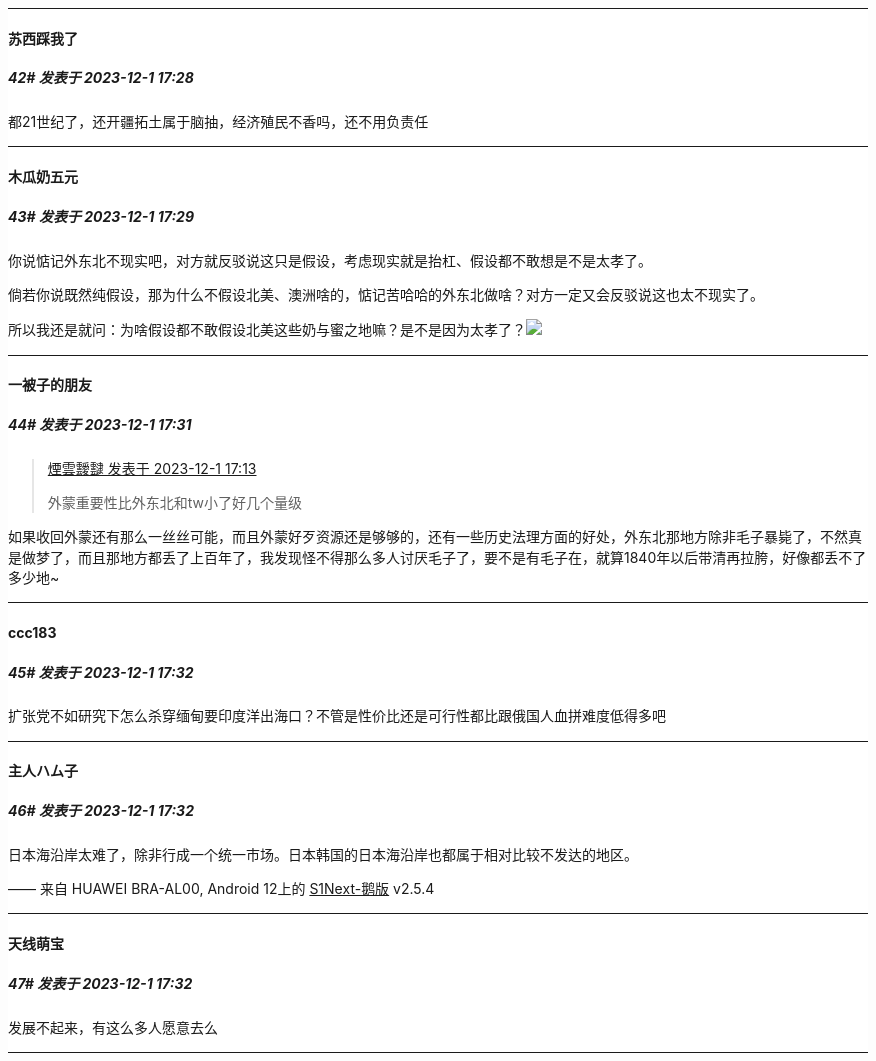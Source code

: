 *****

####  苏西踩我了  
##### 42#       发表于 2023-12-1 17:28

都21世纪了，还开疆拓土属于脑抽，经济殖民不香吗，还不用负责任

*****

####  木瓜奶五元  
##### 43#       发表于 2023-12-1 17:29

你说惦记外东北不现实吧，对方就反驳说这只是假设，考虑现实就是抬杠、假设都不敢想是不是太孝了。

倘若你说既然纯假设，那为什么不假设北美、澳洲啥的，惦记苦哈哈的外东北做啥？对方一定又会反驳说这也太不现实了。

所以我还是就问：为啥假设都不敢假设北美这些奶与蜜之地嘛？是不是因为太孝了？<img src="https://static.saraba1st.com/image/smiley/face2017/035.png" referrerpolicy="no-referrer">

*****

####  一被子的朋友  
##### 44#       发表于 2023-12-1 17:31

<blockquote><a href="httphttps://bbs.saraba1st.com/2b/forum.php?mod=redirect&amp;goto=findpost&amp;pid=63194851&amp;ptid=2162595" target="_blank">煙雲靉靆 发表于 2023-12-1 17:13</a>

外蒙重要性比外东北和tw小了好几个量级</blockquote>
如果收回外蒙还有那么一丝丝可能，而且外蒙好歹资源还是够够的，还有一些历史法理方面的好处，外东北那地方除非毛子暴毙了，不然真是做梦了，而且那地方都丢了上百年了，我发现怪不得那么多人讨厌毛子了，要不是有毛子在，就算1840年以后带清再拉胯，好像都丢不了多少地~

*****

####  ccc183  
##### 45#       发表于 2023-12-1 17:32

扩张党不如研究下怎么杀穿缅甸要印度洋出海口？不管是性价比还是可行性都比跟俄国人血拼难度低得多吧

*****

####  主人ハム子  
##### 46#       发表于 2023-12-1 17:32

日本海沿岸太难了，除非行成一个统一市场。日本韩国的日本海沿岸也都属于相对比较不发达的地区。

—— 来自 HUAWEI BRA-AL00, Android 12上的 [S1Next-鹅版](https://github.com/ykrank/S1-Next/releases) v2.5.4

*****

####  天线萌宝  
##### 47#       发表于 2023-12-1 17:32

发展不起来，有这么多人愿意去么

*****
